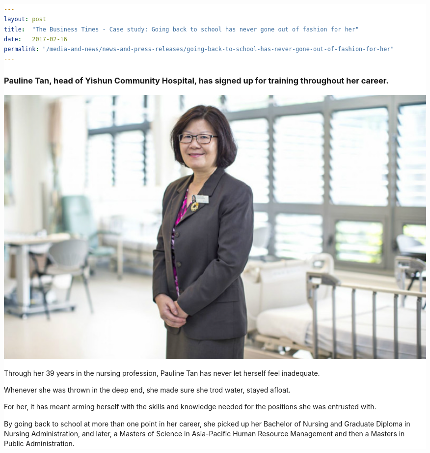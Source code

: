 ```yaml
---
layout: post
title:  "The Business Times - Case study: Going back to school has never gone out of fashion for her"
date:   2017-02-16
permalink: "/media-and-news/news-and-press-releases/going-back-to-school-has-never-gone-out-of-fashion-for-her"
---
```


### **Pauline Tan, head of Yishun Community Hospital, has signed up for training throughout her career.**

![The Business Times - Case study: Going back to school has never gone out of fashion for her](/images/going-back-to-school-has-never-gone-out-of-fashion-for-her.png)

Through her 39 years in the nursing profession, Pauline Tan has never let herself feel inadequate.

Whenever she was thrown in the deep end, she made sure she trod water, stayed afloat.

For her, it has meant arming herself with the skills and knowledge needed for the positions she was entrusted with.

By going back to school at more than one point in her career, she picked up her Bachelor of Nursing and Graduate Diploma in Nursing Administration, and later, a Masters of Science in Asia-Pacific Human Resource Management and then a Masters in Public Administration.
